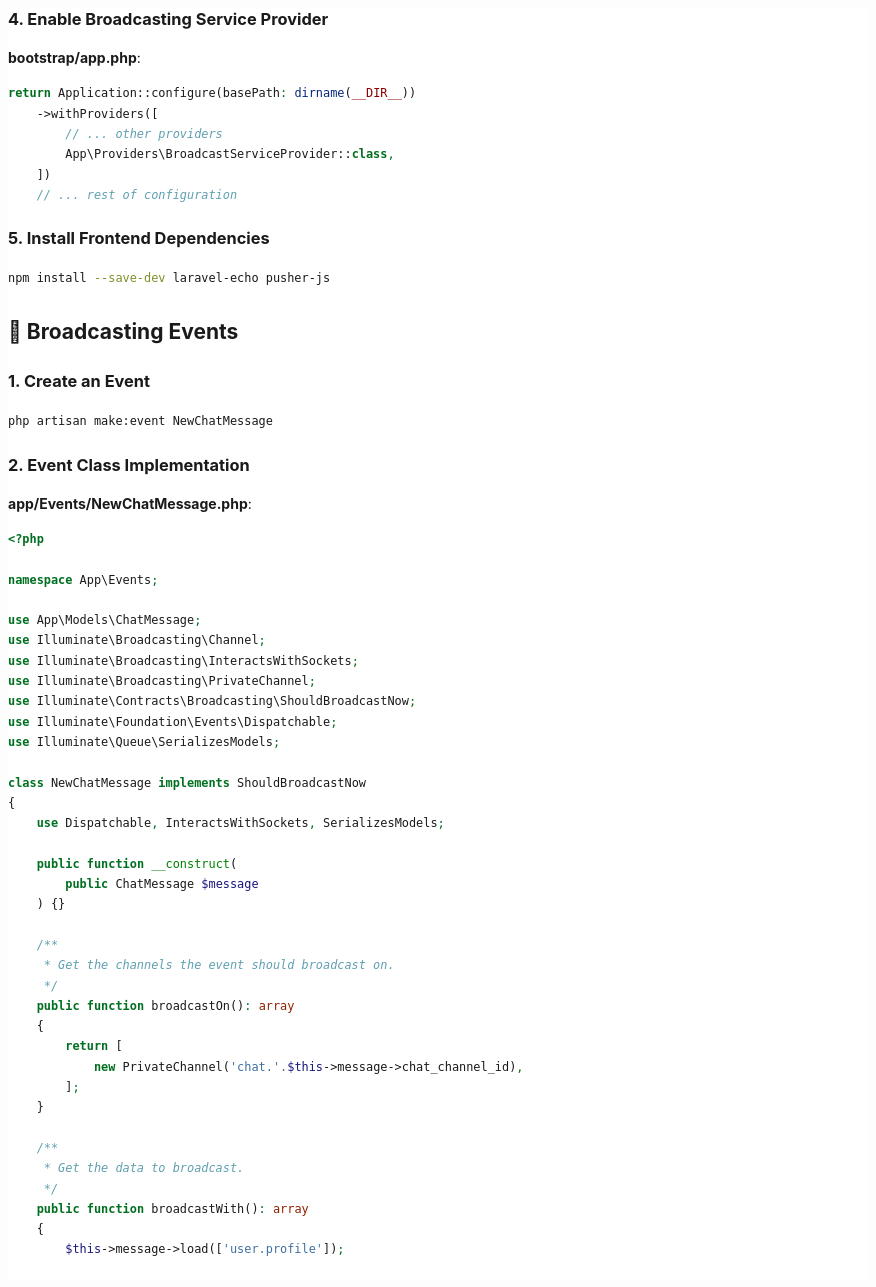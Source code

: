 ### 4. Enable Broadcasting Service Provider
**bootstrap/app.php**:
```php
return Application::configure(basePath: dirname(__DIR__))
    ->withProviders([
        // ... other providers
        App\Providers\BroadcastServiceProvider::class,
    ])
    // ... rest of configuration
```

### 5. Install Frontend Dependencies
```bash
npm install --save-dev laravel-echo pusher-js
```

## 📡 Broadcasting Events

### 1. Create an Event
```bash
php artisan make:event NewChatMessage
```

### 2. Event Class Implementation
**app/Events/NewChatMessage.php**:
```php
<?php

namespace App\Events;

use App\Models\ChatMessage;
use Illuminate\Broadcasting\Channel;
use Illuminate\Broadcasting\InteractsWithSockets;
use Illuminate\Broadcasting\PrivateChannel;
use Illuminate\Contracts\Broadcasting\ShouldBroadcastNow;
use Illuminate\Foundation\Events\Dispatchable;
use Illuminate\Queue\SerializesModels;

class NewChatMessage implements ShouldBroadcastNow
{
    use Dispatchable, InteractsWithSockets, SerializesModels;

    public function __construct(
        public ChatMessage $message
    ) {}

    /**
     * Get the channels the event should broadcast on.
     */
    public function broadcastOn(): array
    {
        return [
            new PrivateChannel('chat.'.$this->message->chat_channel_id),
        ];
    }

    /**
     * Get the data to broadcast.
     */
    public function broadcastWith(): array
    {
        $this->message->load(['user.profile']);
        
```